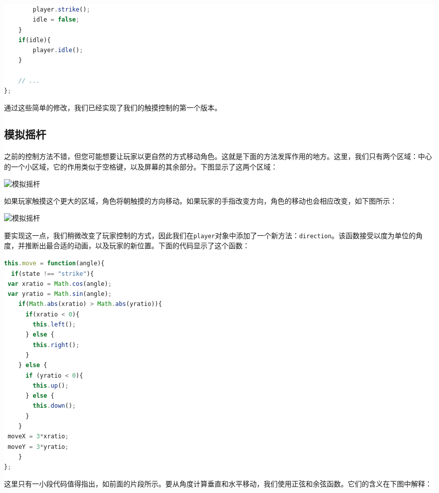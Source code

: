 ```js
        player.strike();
        idle = false;
    }
    if(idle){
        player.idle();
    }

    // ...
};
```

通过这些简单的修改，我们已经实现了我们的触摸控制的第一个版本。

## 模拟摇杆

之前的控制方法不错，但您可能想要让玩家以更自然的方式移动角色。这就是下面的方法发挥作用的地方。这里，我们只有两个区域：中心的一个小区域，它的作用类似于空格键，以及屏幕的其余部分。下图显示了这两个区域：

![模拟摇杆](https://github.com/OpenDocCN/freelearn-jquery-zh/raw/master/docs/jq-gm-dev-ess/img/5060OT_09_04.jpg)

如果玩家触摸这个更大的区域，角色将朝触摸的方向移动。如果玩家的手指改变方向，角色的移动也会相应改变，如下图所示：

![模拟摇杆](https://github.com/OpenDocCN/freelearn-jquery-zh/raw/master/docs/jq-gm-dev-ess/img/5060OT_09_05.jpg)

要实现这一点，我们稍微改变了玩家控制的方式，因此我们在`player`对象中添加了一个新方法：`direction`。该函数接受以度为单位的角度，并推断出最合适的动画，以及玩家的新位置。下面的代码显示了这个函数：

```js
this.move = function(angle){
  if(state !== "strike"){
 var xratio = Math.cos(angle);
 var yratio = Math.sin(angle);
    if(Math.abs(xratio) > Math.abs(yratio)){
      if(xratio < 0){
        this.left();
      } else {
        this.right();
      }
    } else {
      if (yratio < 0){
        this.up();
      } else {
        this.down();
      }
    }
 moveX = 3*xratio;
 moveY = 3*yratio;
    }
};
```

这里只有一小段代码值得指出，如前面的片段所示。要从角度计算垂直和水平移动，我们使用正弦和余弦函数。它们的含义在下图中解释：
